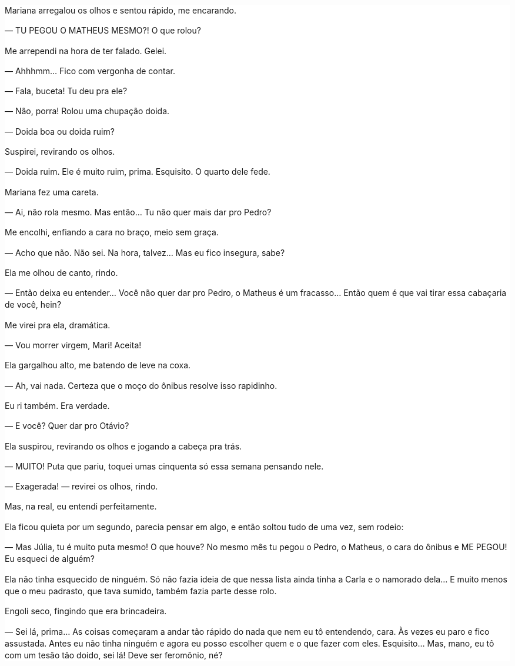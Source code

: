Mariana arregalou os olhos e sentou rápido, me encarando.

— TU PEGOU O MATHEUS MESMO?! O que rolou?

Me arrependi na hora de ter falado. Gelei.

— Ahhhmm… Fico com vergonha de contar.

— Fala, buceta! Tu deu pra ele?

— Não, porra! Rolou uma chupação doida.

— Doida boa ou doida ruim?

Suspirei, revirando os olhos.

— Doida ruim. Ele é muito ruim, prima. Esquisito. O quarto dele fede.

Mariana fez uma careta.

— Ai, não rola mesmo. Mas então… Tu não quer mais dar pro Pedro?

Me encolhi, enfiando a cara no braço, meio sem graça.

— Acho que não. Não sei. Na hora, talvez… Mas eu fico insegura, sabe?

Ela me olhou de canto, rindo.

— Então deixa eu entender… Você não quer dar pro Pedro, o Matheus é um fracasso… Então quem é que vai tirar essa cabaçaria de você, hein?

Me virei pra ela, dramática.

— Vou morrer virgem, Mari! Aceita!

Ela gargalhou alto, me batendo de leve na coxa.

— Ah, vai nada. Certeza que o moço do ônibus resolve isso rapidinho.

Eu ri também. Era verdade.

— E você? Quer dar pro Otávio?

Ela suspirou, revirando os olhos e jogando a cabeça pra trás.

— MUITO! Puta que pariu, toquei umas cinquenta só essa semana pensando nele.

— Exagerada! — revirei os olhos, rindo.

Mas, na real, eu entendi perfeitamente.

Ela ficou quieta por um segundo, parecia pensar em algo, e então soltou tudo de uma vez, sem rodeio:

— Mas Júlia, tu é muito puta mesmo! O que houve? No mesmo mês tu pegou o Pedro, o Matheus, o cara do ônibus e ME PEGOU! Eu esqueci de alguém?

Ela não tinha esquecido de ninguém. Só não fazia ideia de que nessa lista ainda tinha a Carla e o namorado dela… E muito menos que o meu padrasto, que tava sumido, também fazia parte desse rolo.

Engoli seco, fingindo que era brincadeira.

— Sei lá, prima… As coisas começaram a andar tão rápido do nada que nem eu tô entendendo, cara. Às vezes eu paro e fico assustada. Antes eu não tinha ninguém e agora eu posso escolher quem e o que fazer com eles. Esquisito… Mas, mano, eu tô com um tesão tão doido, sei lá! Deve ser feromônio, né?
